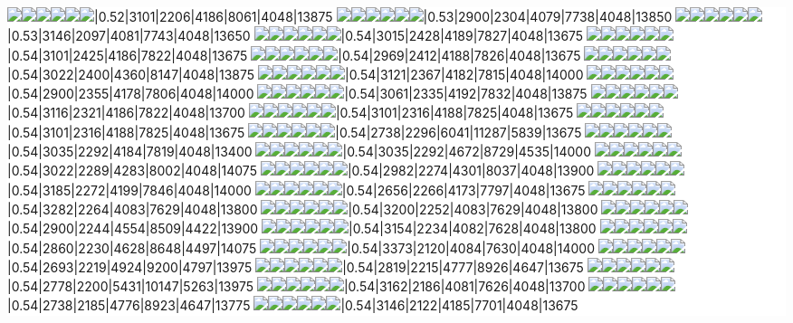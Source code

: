 ![](/item/6676.png)![](/item/3124.png)![](/item/3091.png)![](/item/3153.png)![](/item/1001.png)![](/item/1037.png)|0.52|3101|2206|4186|8061|4048|13875
![](/item/6672.png)![](/item/3124.png)![](/item/3095.png)![](/item/3094.png)![](/item/1038.png)![](/item/1036.png)|0.53|2900|2304|4079|7738|4048|13850
![](/item/6672.png)![](/item/3124.png)![](/item/6676.png)![](/item/3046.png)![](/item/1038.png)![](/item/1036.png)|0.53|3146|2097|4081|7743|4048|13650
![](/item/6672.png)![](/item/3124.png)![](/item/3153.png)![](/item/3033.png)![](/item/1001.png)![](/item/1037.png)|0.54|3015|2428|4189|7827|4048|13675
![](/item/6672.png)![](/item/3124.png)![](/item/3153.png)![](/item/6676.png)![](/item/1001.png)![](/item/1037.png)|0.54|3101|2425|4186|7822|4048|13675
![](/item/6672.png)![](/item/3124.png)![](/item/3153.png)![](/item/3036.png)![](/item/1001.png)![](/item/1037.png)|0.54|2969|2412|4188|7826|4048|13675
![](/item/6672.png)![](/item/3124.png)![](/item/3153.png)![](/item/3072.png)![](/item/1001.png)![](/item/1037.png)|0.54|3022|2400|4360|8147|4048|13875
![](/item/6672.png)![](/item/3124.png)![](/item/3153.png)![](/item/3004.png)![](/item/1001.png)![](/item/1038.png)|0.54|3121|2367|4182|7815|4048|14000
![](/item/6672.png)![](/item/3124.png)![](/item/3153.png)![](/item/3508.png)![](/item/1001.png)![](/item/1038.png)|0.54|2900|2355|4178|7806|4048|14000
![](/item/6672.png)![](/item/3124.png)![](/item/3153.png)![](/item/6694.png)![](/item/1001.png)![](/item/1037.png)|0.54|3061|2335|4192|7832|4048|13875
![](/item/6672.png)![](/item/3124.png)![](/item/3153.png)![](/item/6695.png)![](/item/1001.png)![](/item/1038.png)|0.54|3116|2321|4186|7822|4048|13700
![](/item/6672.png)![](/item/3124.png)![](/item/3153.png)![](/item/6693.png)![](/item/1001.png)![](/item/1037.png)|0.54|3101|2316|4188|7825|4048|13675
![](/item/6672.png)![](/item/3124.png)![](/item/3153.png)![](/item/6696.png)![](/item/1001.png)![](/item/1037.png)|0.54|3101|2316|4188|7825|4048|13675
![](/item/6672.png)![](/item/3124.png)![](/item/3153.png)![](/item/6673.png)![](/item/1001.png)![](/item/1037.png)|0.54|2738|2296|6041|11287|5839|13675
![](/item/6672.png)![](/item/3124.png)![](/item/3153.png)![](/item/3179.png)![](/item/1001.png)![](/item/1038.png)|0.54|3035|2292|4184|7819|4048|13400
![](/item/6672.png)![](/item/3124.png)![](/item/3153.png)![](/item/3814.png)![](/item/1001.png)![](/item/1038.png)|0.54|3035|2292|4672|8729|4535|14000
![](/item/6672.png)![](/item/3124.png)![](/item/3153.png)![](/item/3074.png)![](/item/1001.png)![](/item/1037.png)|0.54|3022|2289|4283|8002|4048|14075
![](/item/6672.png)![](/item/3124.png)![](/item/3153.png)![](/item/3156.png)![](/item/1001.png)![](/item/1038.png)|0.54|2982|2274|4301|8037|4048|13900
![](/item/6672.png)![](/item/3124.png)![](/item/3087.png)![](/item/3072.png)![](/item/1001.png)![](/item/1038.png)|0.54|3185|2272|4199|7846|4048|14000
![](/item/6672.png)![](/item/3124.png)![](/item/3153.png)![](/item/3139.png)![](/item/1001.png)![](/item/1037.png)|0.54|2656|2266|4173|7797|4048|13675
![](/item/6672.png)![](/item/3124.png)![](/item/3087.png)![](/item/6676.png)![](/item/1001.png)![](/item/1038.png)|0.54|3282|2264|4083|7629|4048|13800
![](/item/6672.png)![](/item/3124.png)![](/item/3087.png)![](/item/3033.png)![](/item/1001.png)![](/item/1038.png)|0.54|3200|2252|4083|7629|4048|13800
![](/item/6672.png)![](/item/3124.png)![](/item/3153.png)![](/item/6609.png)![](/item/1001.png)![](/item/1038.png)|0.54|2900|2244|4554|8509|4422|13900
![](/item/6672.png)![](/item/3124.png)![](/item/3087.png)![](/item/3036.png)![](/item/1001.png)![](/item/1038.png)|0.54|3154|2234|4082|7628|4048|13800
![](/item/6672.png)![](/item/3124.png)![](/item/3153.png)![](/item/3161.png)![](/item/1001.png)![](/item/1037.png)|0.54|2860|2230|4628|8648|4497|14075
![](/item/6676.png)![](/item/3124.png)![](/item/3091.png)![](/item/3095.png)![](/item/1001.png)![](/item/1038.png)|0.54|3373|2120|4084|7630|4048|14000
![](/item/6672.png)![](/item/3124.png)![](/item/3153.png)![](/item/3748.png)![](/item/1001.png)![](/item/1037.png)|0.54|2693|2219|4924|9200|4797|13975
![](/item/6672.png)![](/item/3124.png)![](/item/3153.png)![](/item/3181.png)![](/item/1001.png)![](/item/1037.png)|0.54|2819|2215|4777|8926|4647|13675
![](/item/6672.png)![](/item/3124.png)![](/item/3153.png)![](/item/6333.png)![](/item/1001.png)![](/item/1037.png)|0.54|2778|2200|5431|10147|5263|13975
![](/item/6672.png)![](/item/3124.png)![](/item/3087.png)![](/item/3004.png)![](/item/1001.png)![](/item/1038.png)|0.54|3162|2186|4081|7626|4048|13700
![](/item/6672.png)![](/item/3124.png)![](/item/3153.png)![](/item/3071.png)![](/item/1001.png)![](/item/1037.png)|0.54|2738|2185|4776|8923|4647|13775
![](/item/3153.png)![](/item/3124.png)![](/item/6676.png)![](/item/3087.png)![](/item/1001.png)![](/item/1037.png)|0.54|3146|2122|4185|7701|4048|13675
